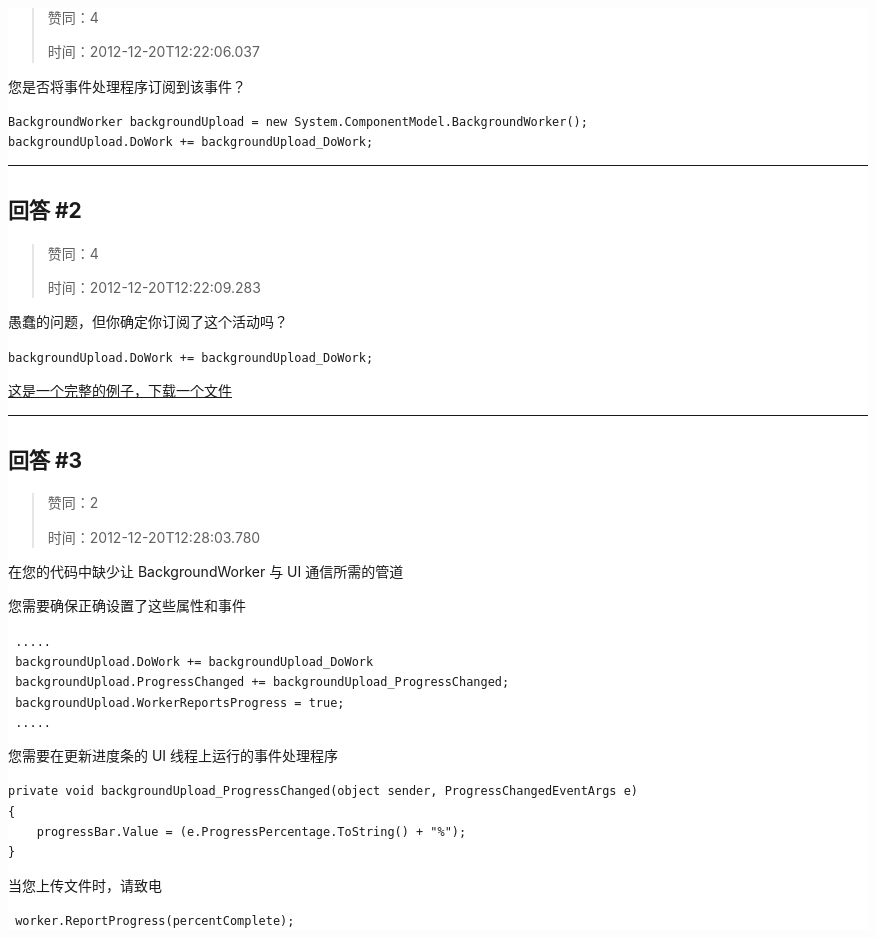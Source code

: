 > 赞同：4
> 
> 时间：2012-12-20T12:22:06.037

您是否将事件处理程序订阅到该事件？

```
BackgroundWorker backgroundUpload = new System.ComponentModel.BackgroundWorker();
backgroundUpload.DoWork += backgroundUpload_DoWork; 
```

* * *

## 回答 #2

> 赞同：4
> 
> 时间：2012-12-20T12:22:09.283

愚蠢的问题，但你确定你订阅了这个活动吗？

`backgroundUpload.DoWork += backgroundUpload_DoWork;`

[这是一个完整的例子，下载一个文件](http://msdn.microsoft.com/en-us/library/ms229675.aspx)

* * *

## 回答 #3

> 赞同：2
> 
> 时间：2012-12-20T12:28:03.780

在您的代码中缺少让 BackgroundWorker 与 UI 通信所需的管道

您需要确保正确设置了这些属性和事件

```
 .....
 backgroundUpload.DoWork += backgroundUpload_DoWork
 backgroundUpload.ProgressChanged += backgroundUpload_ProgressChanged;
 backgroundUpload.WorkerReportsProgress = true;
 ..... 
```

您需要在更新进度条的 UI 线程上运行的事件处理程序

```
private void backgroundUpload_ProgressChanged(object sender, ProgressChangedEventArgs e)
{
    progressBar.Value = (e.ProgressPercentage.ToString() + "%");
} 
```

当您上传文件时，请致电

```
 worker.ReportProgress(percentComplete); 
```
